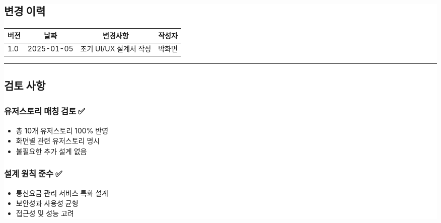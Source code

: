 ## 변경 이력

| 버전 | 날짜 | 변경사항 | 작성자 |
|------|------|----------|--------|
| 1.0 | 2025-01-05 | 초기 UI/UX 설계서 작성 | 박화면 |

---

## 검토 사항

### 유저스토리 매칭 검토 ✅
- 총 10개 유저스토리 100% 반영
- 화면별 관련 유저스토리 명시
- 불필요한 추가 설계 없음

### 설계 원칙 준수 ✅
- 통신요금 관리 서비스 특화 설계
- 보안성과 사용성 균형
- 접근성 및 성능 고려